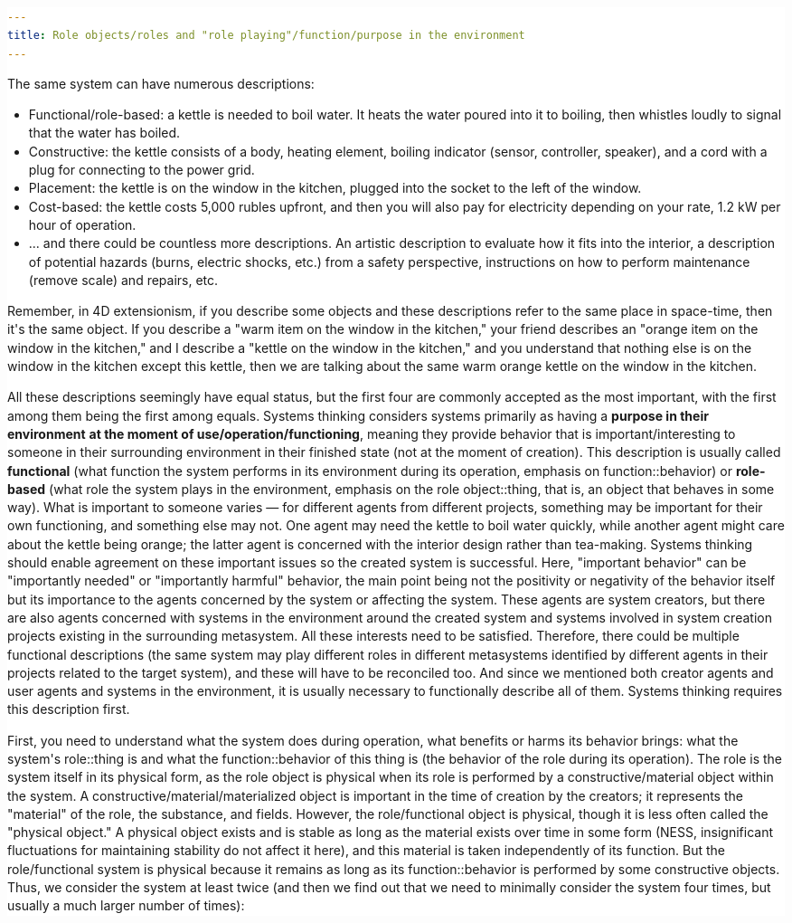```yaml
---
title: Role objects/roles and "role playing"/function/purpose in the environment
---
```


The same system can have numerous descriptions:

-   Functional/role-based: a kettle is needed to boil water. It heats the water poured into it to boiling, then whistles loudly to signal that the water has boiled.
-   Constructive: the kettle consists of a body, heating element, boiling indicator (sensor, controller, speaker), and a cord with a plug for connecting to the power grid.
-   Placement: the kettle is on the window in the kitchen, plugged into the socket to the left of the window.
-   Cost-based: the kettle costs 5,000 rubles upfront, and then you will also pay for electricity depending on your rate, 1.2 kW per hour of operation.
-   ... and there could be countless more descriptions. An artistic description to evaluate how it fits into the interior, a description of potential hazards (burns, electric shocks, etc.) from a safety perspective, instructions on how to perform maintenance (remove scale) and repairs, etc.

Remember, in 4D extensionism, if you describe some objects and these descriptions refer to the same place in space-time, then it's the same object. If you describe a "warm item on the window in the kitchen," your friend describes an "orange item on the window in the kitchen," and I describe a "kettle on the window in the kitchen," and you understand that nothing else is on the window in the kitchen except this kettle, then we are talking about the same warm orange kettle on the window in the kitchen.

All these descriptions seemingly have equal status, but the first four are commonly accepted as the most important, with the first among them being the first among equals. Systems thinking considers systems primarily as having a **purpose in their environment** **at the moment of use/operation/functioning**, meaning they provide behavior that is important/interesting to someone in their surrounding environment in their finished state (not at the moment of creation). This description is usually called **functional** (what function the system performs in its environment during its operation, emphasis on function::behavior) or **role-based** (what role the system plays in the environment, emphasis on the role object::thing, that is, an object that behaves in some way). What is important to someone varies — for different agents from different projects, something may be important for their own functioning, and something else may not. One agent may need the kettle to boil water quickly, while another agent might care about the kettle being orange; the latter agent is concerned with the interior design rather than tea-making. Systems thinking should enable agreement on these important issues so the created system is successful. Here, "important behavior" can be "importantly needed" or "importantly harmful" behavior, the main point being not the positivity or negativity of the behavior itself but its importance to the agents concerned by the system or affecting the system. These agents are system creators, but there are also agents concerned with systems in the environment around the created system and systems involved in system creation projects existing in the surrounding metasystem. All these interests need to be satisfied. Therefore, there could be multiple functional descriptions (the same system may play different roles in different metasystems identified by different agents in their projects related to the target system), and these will have to be reconciled too. And since we mentioned both creator agents and user agents and systems in the environment, it is usually necessary to functionally describe all of them. Systems thinking requires this description first.

First, you need to understand what the system does during operation, what benefits or harms its behavior brings: what the system's role::thing is and what the function::behavior of this thing is (the behavior of the role during its operation). The role is the system itself in its physical form, as the role object is physical when its role is performed by a constructive/material object within the system. A constructive/material/materialized object is important in the time of creation by the creators; it represents the "material" of the role, the substance, and fields. However, the role/functional object is physical, though it is less often called the "physical object." A physical object exists and is stable as long as the material exists over time in some form (NESS, insignificant fluctuations for maintaining stability do not affect it here), and this material is taken independently of its function. But the role/functional system is physical because it remains as long as its function::behavior is performed by some constructive objects. Thus, we consider the system at least twice (and then we find out that we need to minimally consider the system four times, but usually a much larger number of times):
